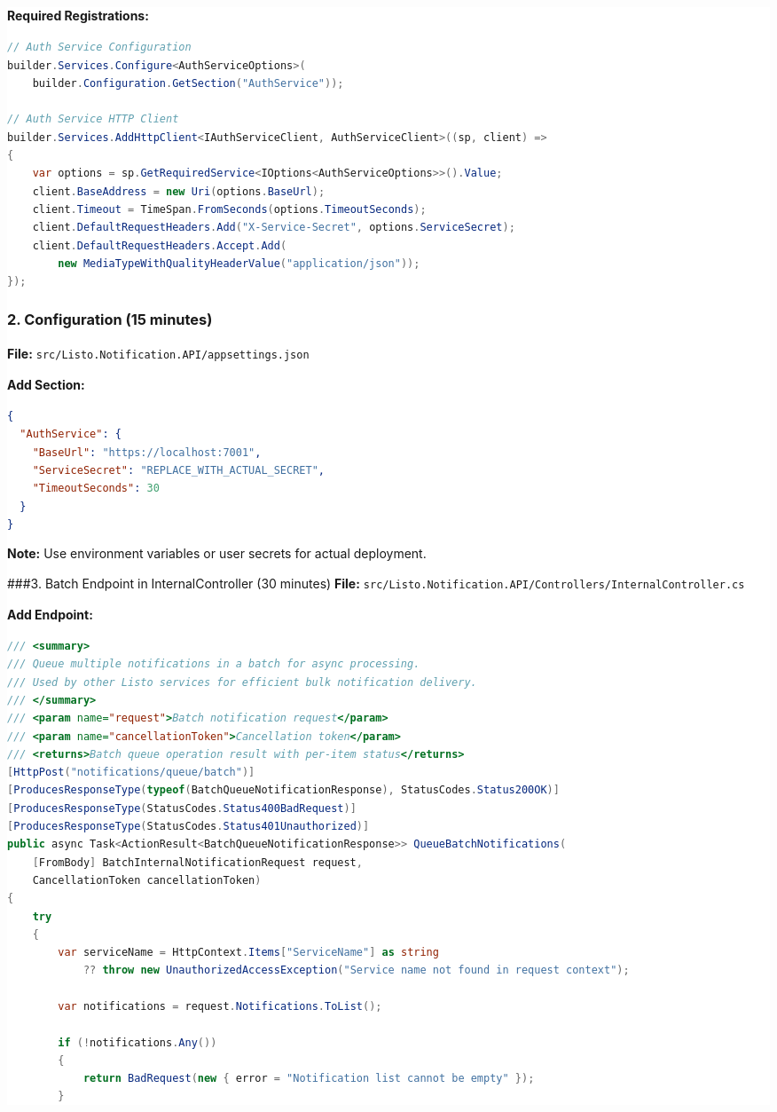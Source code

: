 **Required Registrations:**
```csharp
// Auth Service Configuration
builder.Services.Configure<AuthServiceOptions>(
    builder.Configuration.GetSection("AuthService"));

// Auth Service HTTP Client
builder.Services.AddHttpClient<IAuthServiceClient, AuthServiceClient>((sp, client) =>
{
    var options = sp.GetRequiredService<IOptions<AuthServiceOptions>>().Value;
    client.BaseAddress = new Uri(options.BaseUrl);
    client.Timeout = TimeSpan.FromSeconds(options.TimeoutSeconds);
    client.DefaultRequestHeaders.Add("X-Service-Secret", options.ServiceSecret);
    client.DefaultRequestHeaders.Accept.Add(
        new MediaTypeWithQualityHeaderValue("application/json"));
});
```

### 2. Configuration (15 minutes)
**File:** `src/Listo.Notification.API/appsettings.json`

**Add Section:**
```json
{
  "AuthService": {
    "BaseUrl": "https://localhost:7001",
    "ServiceSecret": "REPLACE_WITH_ACTUAL_SECRET",
    "TimeoutSeconds": 30
  }
}
```

**Note:** Use environment variables or user secrets for actual deployment.

###3. Batch Endpoint in InternalController (30 minutes)
**File:** `src/Listo.Notification.API/Controllers/InternalController.cs`

**Add Endpoint:**
```csharp
/// <summary>
/// Queue multiple notifications in a batch for async processing.
/// Used by other Listo services for efficient bulk notification delivery.
/// </summary>
/// <param name="request">Batch notification request</param>
/// <param name="cancellationToken">Cancellation token</param>
/// <returns>Batch queue operation result with per-item status</returns>
[HttpPost("notifications/queue/batch")]
[ProducesResponseType(typeof(BatchQueueNotificationResponse), StatusCodes.Status200OK)]
[ProducesResponseType(StatusCodes.Status400BadRequest)]
[ProducesResponseType(StatusCodes.Status401Unauthorized)]
public async Task<ActionResult<BatchQueueNotificationResponse>> QueueBatchNotifications(
    [FromBody] BatchInternalNotificationRequest request,
    CancellationToken cancellationToken)
{
    try
    {
        var serviceName = HttpContext.Items["ServiceName"] as string 
            ?? throw new UnauthorizedAccessException("Service name not found in request context");

        var notifications = request.Notifications.ToList();
        
        if (!notifications.Any())
        {
            return BadRequest(new { error = "Notification list cannot be empty" });
        }

```